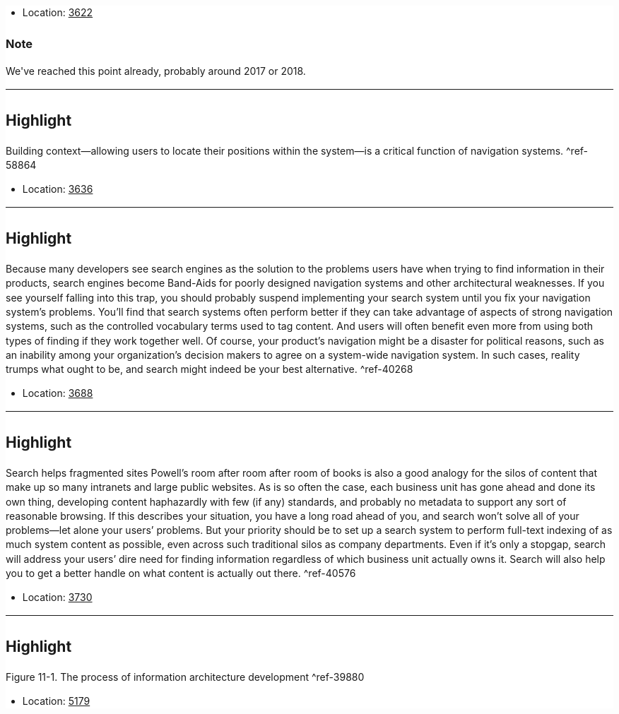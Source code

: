 - Location: [3622](kindle://book?action=open&asin=B015D78JV6&location=3622)

### Note
We've reached this point already, probably around 2017 or 2018.

---
## Highlight

Building context—allowing users to locate their positions within the system—is a critical function of navigation systems. ^ref-58864

- Location: [3636](kindle://book?action=open&asin=B015D78JV6&location=3636)

---
## Highlight

Because many developers see search engines as the solution to the problems users have when trying to find information in their products, search engines become Band-Aids for poorly designed navigation systems and other architectural weaknesses. If you see yourself falling into this trap, you should probably suspend implementing your search system until you fix your navigation system’s problems. You’ll find that search systems often perform better if they can take advantage of aspects of strong navigation systems, such as the controlled vocabulary terms used to tag content. And users will often benefit even more from using both types of finding if they work together well. Of course, your product’s navigation might be a disaster for political reasons, such as an inability among your organization’s decision makers to agree on a system-wide navigation system. In such cases, reality trumps what ought to be, and search might indeed be your best alternative. ^ref-40268

- Location: [3688](kindle://book?action=open&asin=B015D78JV6&location=3688)

---
## Highlight

Search helps fragmented sites Powell’s room after room after room of books is also a good analogy for the silos of content that make up so many intranets and large public websites. As is so often the case, each business unit has gone ahead and done its own thing, developing content haphazardly with few (if any) standards, and probably no metadata to support any sort of reasonable browsing. If this describes your situation, you have a long road ahead of you, and search won’t solve all of your problems—let alone your users’ problems. But your priority should be to set up a search system to perform full-text indexing of as much system content as possible, even across such traditional silos as company departments. Even if it’s only a stopgap, search will address your users’ dire need for finding information regardless of which business unit actually owns it. Search will also help you to get a better handle on what content is actually out there. ^ref-40576

- Location: [3730](kindle://book?action=open&asin=B015D78JV6&location=3730)

---
## Highlight

Figure 11-1. The process of information architecture development ^ref-39880

- Location: [5179](kindle://book?action=open&asin=B015D78JV6&location=5179)
